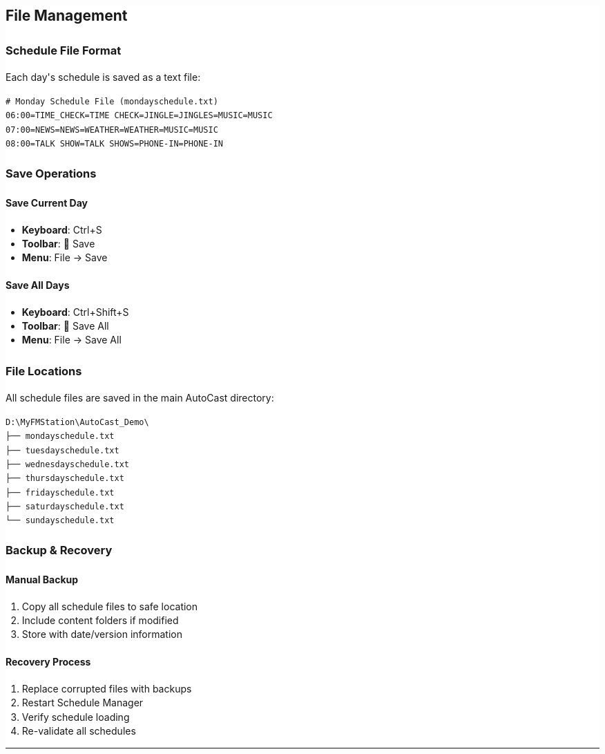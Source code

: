 
## File Management

### Schedule File Format

Each day's schedule is saved as a text file:
```
# Monday Schedule File (mondayschedule.txt)
06:00=TIME_CHECK=TIME CHECK=JINGLE=JINGLES=MUSIC=MUSIC
07:00=NEWS=NEWS=WEATHER=WEATHER=MUSIC=MUSIC
08:00=TALK SHOW=TALK SHOWS=PHONE-IN=PHONE-IN
```

### Save Operations

#### Save Current Day
- **Keyboard**: Ctrl+S
- **Toolbar**: 💾 Save
- **Menu**: File → Save

#### Save All Days
- **Keyboard**: Ctrl+Shift+S
- **Toolbar**: 💾 Save All
- **Menu**: File → Save All

### File Locations
All schedule files are saved in the main AutoCast directory:
```
D:\MyFMStation\AutoCast_Demo\
├── mondayschedule.txt
├── tuesdayschedule.txt
├── wednesdayschedule.txt
├── thursdayschedule.txt
├── fridayschedule.txt
├── saturdayschedule.txt
└── sundayschedule.txt
```

### Backup & Recovery

#### Manual Backup
1. Copy all schedule files to safe location
2. Include content folders if modified
3. Store with date/version information

#### Recovery Process
1. Replace corrupted files with backups
2. Restart Schedule Manager
3. Verify schedule loading
4. Re-validate all schedules

---
